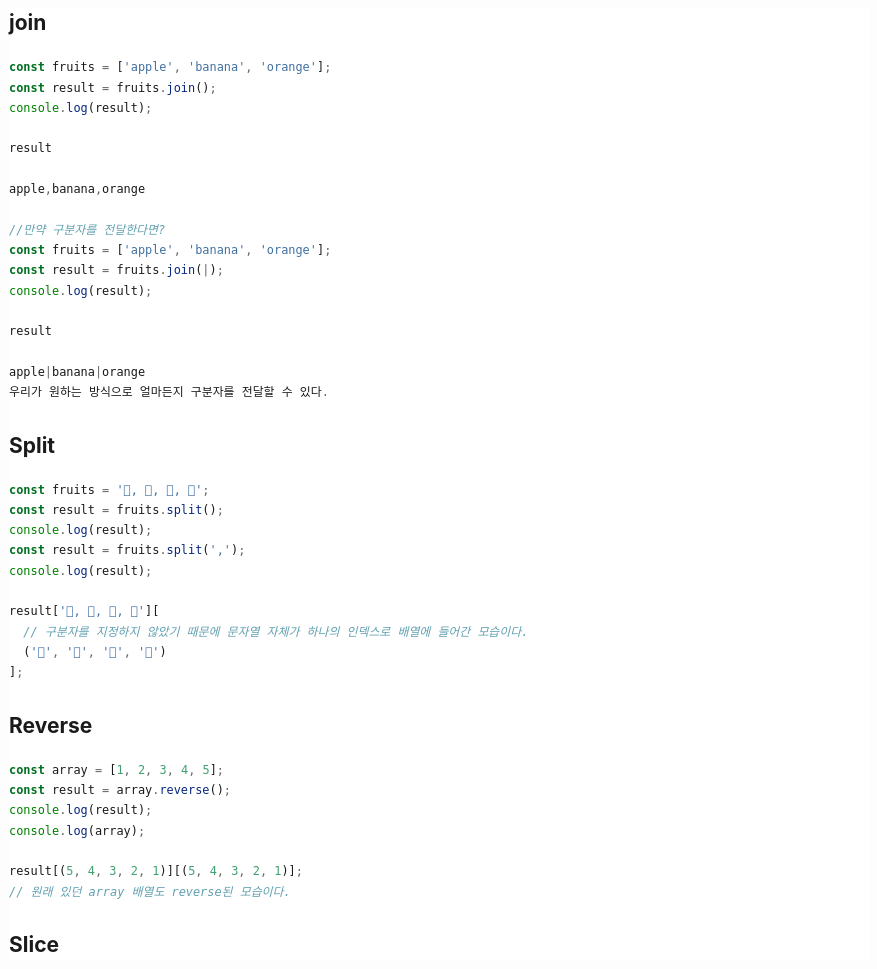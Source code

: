 ## join

```js
const fruits = ['apple', 'banana', 'orange'];
const result = fruits.join();
console.log(result);

result

apple,banana,orange

//만약 구분자를 전달한다면?
const fruits = ['apple', 'banana', 'orange'];
const result = fruits.join(|);
console.log(result);

result

apple|banana|orange
우리가 원하는 방식으로 얼마든지 구분자를 전달할 수 있다.
```

## Split

```js
const fruits = '🍎, 🥝, 🍌, 🍒';
const result = fruits.split();
console.log(result);
const result = fruits.split(',');
console.log(result);

result['🍎, 🥝, 🍌, 🍒'][
  // 구분자를 지정하지 않았기 때문에 문자열 자체가 하나의 인덱스로 배열에 들어간 모습이다.
  ('🍎', '🥝', '🍌', '🍒')
];
```

## Reverse

```js
const array = [1, 2, 3, 4, 5];
const result = array.reverse();
console.log(result);
console.log(array);

result[(5, 4, 3, 2, 1)][(5, 4, 3, 2, 1)];
// 원래 있던 array 배열도 reverse된 모습이다.
```

## Slice
